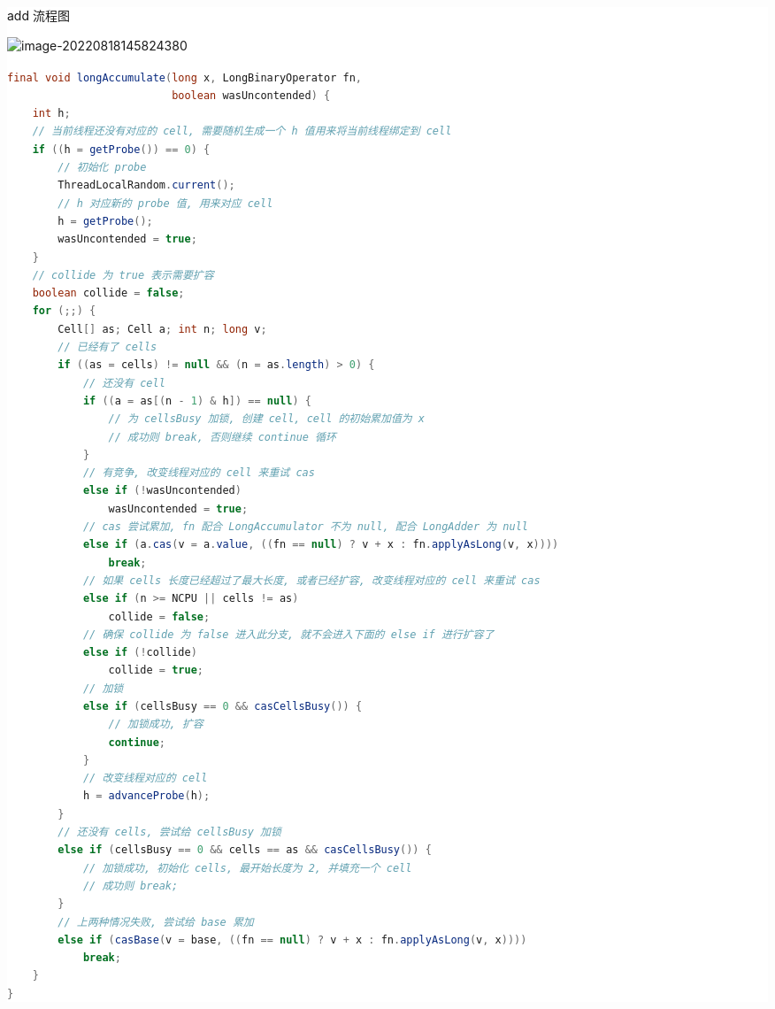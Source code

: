 ```java
```

add 流程图

<img src="https://raw.githubusercontent.com/Famezyy/picture/master/notePictureBed/image-20220818145824380-f217fb523b24b7ef3e27dd57ce68560c-816311.png" alt="image-20220818145824380"  />

```java
final void longAccumulate(long x, LongBinaryOperator fn,
                          boolean wasUncontended) {
    int h;
    // 当前线程还没有对应的 cell, 需要随机生成一个 h 值用来将当前线程绑定到 cell
    if ((h = getProbe()) == 0) {
        // 初始化 probe
        ThreadLocalRandom.current();
        // h 对应新的 probe 值, 用来对应 cell
        h = getProbe();
        wasUncontended = true;
    }
    // collide 为 true 表示需要扩容
    boolean collide = false;                
    for (;;) {
        Cell[] as; Cell a; int n; long v;
        // 已经有了 cells
        if ((as = cells) != null && (n = as.length) > 0) {
            // 还没有 cell
            if ((a = as[(n - 1) & h]) == null) {
                // 为 cellsBusy 加锁, 创建 cell, cell 的初始累加值为 x
                // 成功则 break, 否则继续 continue 循环
            }
            // 有竞争, 改变线程对应的 cell 来重试 cas
            else if (!wasUncontended)
                wasUncontended = true;
            // cas 尝试累加, fn 配合 LongAccumulator 不为 null, 配合 LongAdder 为 null
            else if (a.cas(v = a.value, ((fn == null) ? v + x : fn.applyAsLong(v, x))))
                break;
            // 如果 cells 长度已经超过了最大长度, 或者已经扩容, 改变线程对应的 cell 来重试 cas
            else if (n >= NCPU || cells != as)
                collide = false;
            // 确保 collide 为 false 进入此分支, 就不会进入下面的 else if 进行扩容了
            else if (!collide)
                collide = true;
            // 加锁
            else if (cellsBusy == 0 && casCellsBusy()) {
                // 加锁成功, 扩容
                continue;
            }
            // 改变线程对应的 cell
            h = advanceProbe(h);
        }
        // 还没有 cells, 尝试给 cellsBusy 加锁
        else if (cellsBusy == 0 && cells == as && casCellsBusy()) {
            // 加锁成功, 初始化 cells, 最开始长度为 2, 并填充一个 cell
            // 成功则 break;
        }
        // 上两种情况失败, 尝试给 base 累加
        else if (casBase(v = base, ((fn == null) ? v + x : fn.applyAsLong(v, x))))
            break;
    }
}
```
